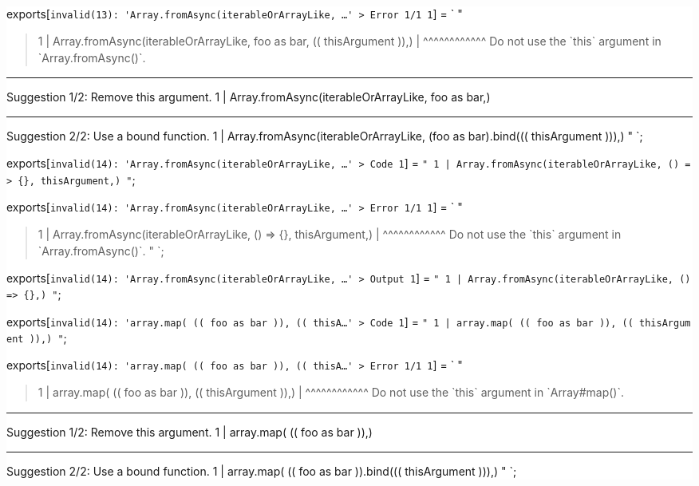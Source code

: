 exports[`invalid(13): 'Array.fromAsync(iterableOrArrayLike, …' > Error 1/1 1`] = `
"
> 1 | Array.fromAsync(iterableOrArrayLike, foo as bar, (( thisArgument )),)
    |                                                     ^^^^^^^^^^^^ Do not use the \`this\` argument in \`Array.fromAsync()\`.

--------------------------------------------------------------------------------
Suggestion 1/2: Remove this argument.
  1 | Array.fromAsync(iterableOrArrayLike, foo as bar,)

--------------------------------------------------------------------------------
Suggestion 2/2: Use a bound function.
  1 | Array.fromAsync(iterableOrArrayLike, (foo as bar).bind((( thisArgument ))),)
"
`;

exports[`invalid(14): 'Array.fromAsync(iterableOrArrayLike, …' > Code 1`] = `
"
  1 | Array.fromAsync(iterableOrArrayLike, () => {}, thisArgument,)
"
`;

exports[`invalid(14): 'Array.fromAsync(iterableOrArrayLike, …' > Error 1/1 1`] = `
"
> 1 | Array.fromAsync(iterableOrArrayLike, () => {}, thisArgument,)
    |                                                ^^^^^^^^^^^^ Do not use the \`this\` argument in \`Array.fromAsync()\`.
"
`;

exports[`invalid(14): 'Array.fromAsync(iterableOrArrayLike, …' > Output 1`] = `
"
  1 | Array.fromAsync(iterableOrArrayLike, () => {},)
"
`;

exports[`invalid(14): 'array.map( (( foo as bar )), (( thisA…' > Code 1`] = `
"
  1 | array.map( (( foo as bar )), (( thisArgument )),)
"
`;

exports[`invalid(14): 'array.map( (( foo as bar )), (( thisA…' > Error 1/1 1`] = `
"
> 1 | array.map( (( foo as bar )), (( thisArgument )),)
    |                                 ^^^^^^^^^^^^ Do not use the \`this\` argument in \`Array#map()\`.

--------------------------------------------------------------------------------
Suggestion 1/2: Remove this argument.
  1 | array.map( (( foo as bar )),)

--------------------------------------------------------------------------------
Suggestion 2/2: Use a bound function.
  1 | array.map( (( foo as bar )).bind((( thisArgument ))),)
"
`;
